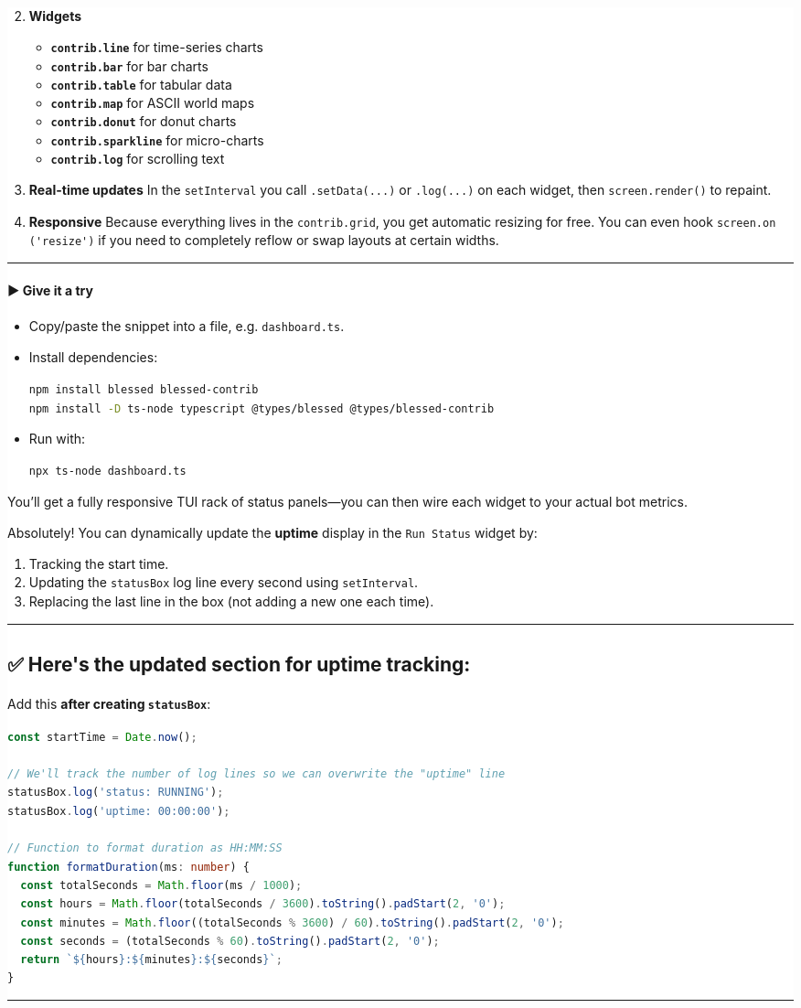 2. **Widgets**

   * **`contrib.line`** for time-series charts
   * **`contrib.bar`** for bar charts
   * **`contrib.table`** for tabular data
   * **`contrib.map`** for ASCII world maps
   * **`contrib.donut`** for donut charts
   * **`contrib.sparkline`** for micro-charts
   * **`contrib.log`** for scrolling text

3. **Real-time updates**
   In the `setInterval` you call `.setData(...)` or `.log(...)` on each widget, then `screen.render()` to repaint.

4. **Responsive**
   Because everything lives in the `contrib.grid`, you get automatic resizing for free. You can even hook `screen.on('resize')` if you need to completely reflow or swap layouts at certain widths.

---

#### ▶️ Give it a try

* Copy/paste the snippet into a file, e.g. `dashboard.ts`.

* Install dependencies:

  ```bash
  npm install blessed blessed-contrib
  npm install -D ts-node typescript @types/blessed @types/blessed-contrib
  ```

* Run with:

  ```bash
  npx ts-node dashboard.ts
  ```

You’ll get a fully responsive TUI rack of status panels—you can then wire each widget to your actual bot metrics.

Absolutely! You can dynamically update the **uptime** display in the `Run Status` widget by:

1. Tracking the start time.
2. Updating the `statusBox` log line every second using `setInterval`.
3. Replacing the last line in the box (not adding a new one each time).

---

## ✅ Here's the updated section for uptime tracking:

Add this **after creating `statusBox`**:

```ts
const startTime = Date.now();

// We'll track the number of log lines so we can overwrite the "uptime" line
statusBox.log('status: RUNNING');
statusBox.log('uptime: 00:00:00');

// Function to format duration as HH:MM:SS
function formatDuration(ms: number) {
  const totalSeconds = Math.floor(ms / 1000);
  const hours = Math.floor(totalSeconds / 3600).toString().padStart(2, '0');
  const minutes = Math.floor((totalSeconds % 3600) / 60).toString().padStart(2, '0');
  const seconds = (totalSeconds % 60).toString().padStart(2, '0');
  return `${hours}:${minutes}:${seconds}`;
}
```

---